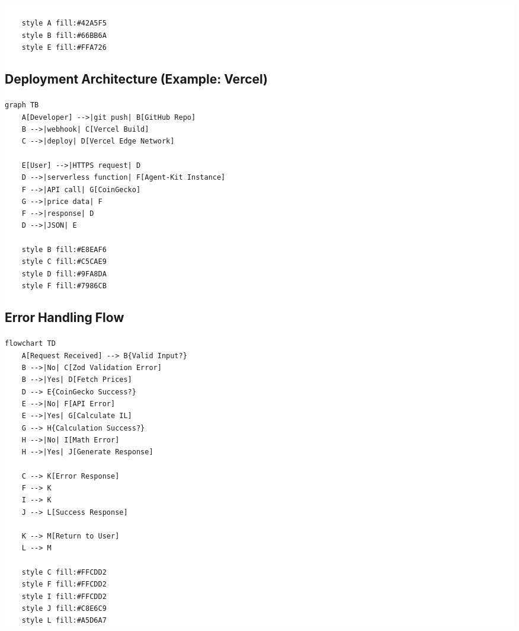 ```mermaid
    
    style A fill:#42A5F5
    style B fill:#66BB6A
    style E fill:#FFA726
```

## Deployment Architecture (Example: Vercel)

```mermaid
graph TB
    A[Developer] -->|git push| B[GitHub Repo]
    B -->|webhook| C[Vercel Build]
    C -->|deploy| D[Vercel Edge Network]
    
    E[User] -->|HTTPS request| D
    D -->|serverless function| F[Agent-Kit Instance]
    F -->|API call| G[CoinGecko]
    G -->|price data| F
    F -->|response| D
    D -->|JSON| E
    
    style B fill:#E8EAF6
    style C fill:#C5CAE9
    style D fill:#9FA8DA
    style F fill:#7986CB
```

## Error Handling Flow

```mermaid
flowchart TD
    A[Request Received] --> B{Valid Input?}
    B -->|No| C[Zod Validation Error]
    B -->|Yes| D[Fetch Prices]
    D --> E{CoinGecko Success?}
    E -->|No| F[API Error]
    E -->|Yes| G[Calculate IL]
    G --> H{Calculation Success?}
    H -->|No| I[Math Error]
    H -->|Yes| J[Generate Response]
    
    C --> K[Error Response]
    F --> K
    I --> K
    J --> L[Success Response]
    
    K --> M[Return to User]
    L --> M
    
    style C fill:#FFCDD2
    style F fill:#FFCDD2
    style I fill:#FFCDD2
    style J fill:#C8E6C9
    style L fill:#A5D6A7
```

